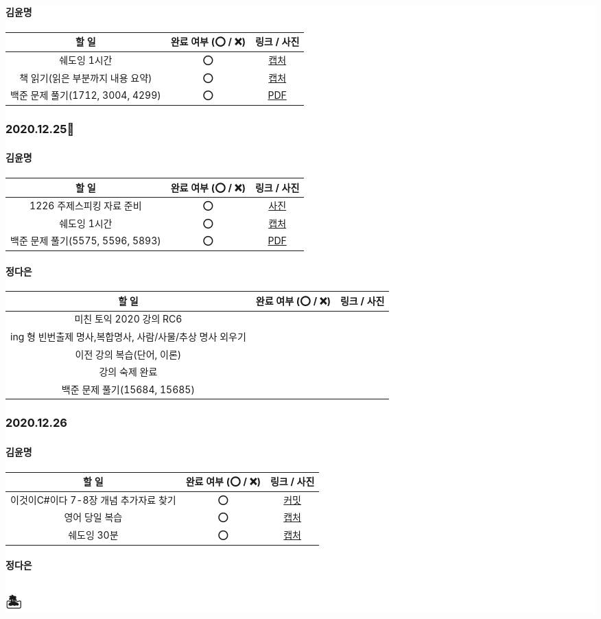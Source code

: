 #### 김윤명

| 할 일                          | 완료 여부 (⭕ / ❌)| 링크 / 사진  |
|:------------------------------:|:-------------------:|:------------:|
|쉐도잉 1시간                     |        ⭕          |[캡처](https://user-images.githubusercontent.com/40621689/103092191-d379ff00-4639-11eb-8e41-e176ad5a44a8.png)|
|책 읽기(읽은 부분까지 내용 요약) |        ⭕           |[캡처](https://user-images.githubusercontent.com/40621689/103092196-d4ab2c00-4639-11eb-9890-d13a957d5296.png)|
|백준 문제 풀기(1712, 3004, 4299) |        ⭕           |[PDF](https://github.com/yoonmyung/mad-study/files/5739765/201224_.pdf)|


### 2020.12.25:santa:

#### 김윤명

| 할 일                          | 완료 여부 (⭕ / ❌)| 링크 / 사진   |
|:------------------------------:|:-------------------:|:-------------:|
|1226 주제스피킹 자료 준비       |       ⭕            |[사진](https://user-images.githubusercontent.com/40621689/103141543-fccd8480-4738-11eb-81b5-aaca36a60998.jpg)|
|쉐도잉 1시간                    |       ⭕            |[캡처](https://user-images.githubusercontent.com/40621689/103141395-12da4580-4737-11eb-8410-1f02d941c5c1.png)|
|백준 문제 풀기(5575, 5596, 5893)|       ⭕            |[PDF](https://github.com/yoonmyung/mad-study/files/5742349/201225_.pdf)|

#### 정다은
|            할 일             | 완료 여부 (⭕ / ❌) |                                                        링크 / 사진                                                        |
|:----------------------------:|:-------------------:|:-------------------------------------------------------------------------------------------------------------------------:|
|   미친 토익 2020 강의 RC6    |                  |                                          []()                                          |
|     ing 형 빈번출제 명사,복합명사, 사람/사물/추상 명사 외우기      |                   |                                            []()                                            |
|        이전 강의 복습(단어, 이론)        |                  |                                            []()                                            |
|        강의 숙제 완료        |                   |                                           []()
| 백준 문제 풀기(15684, 15685) |                  |  []() []() |



### 2020.12.26

#### 김윤명
| 할 일                          | 완료 여부 (⭕ / ❌)| 링크 / 사진   |
|:------------------------------:|:-------------------:|:-------------:|
|이것이C#이다 7-8장 개념 추가자료 찾기|⭕|[커밋](https://github.com/yoonmyung/algorithm/blob/main/etc/C%23/C%23%EA%B8%B0%EC%88%A0%EB%A9%B4%EC%A0%91%EB%8C%80%EB%B9%84.txt)|
|영어 당일 복습|⭕|[캡처](https://user-images.githubusercontent.com/40621689/103157264-7f674a00-47f4-11eb-90a6-71225d58a803.PNG)|
|쉐도잉 30분|⭕|[캡처](https://user-images.githubusercontent.com/40621689/103157265-80987700-47f4-11eb-884c-337210d5127d.png)|

#### 정다은

## 🏝
